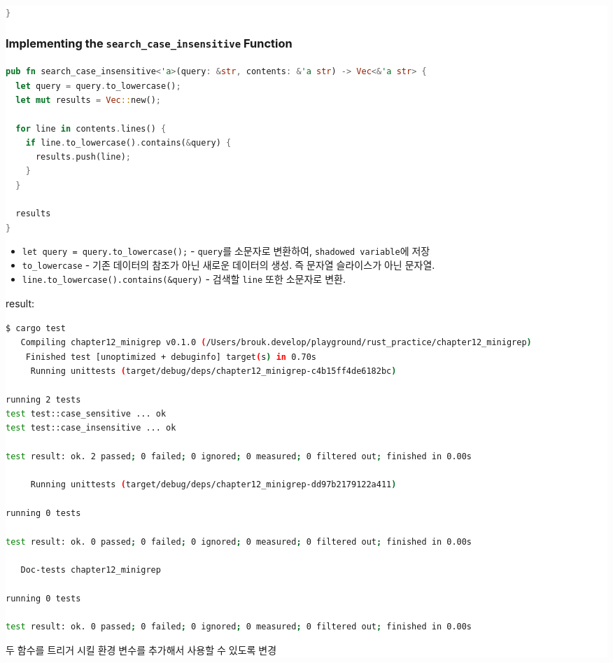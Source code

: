 ```rust
}
```

### Implementing the `search_case_insensitive` Function

```rust
pub fn search_case_insensitive<'a>(query: &str, contents: &'a str) -> Vec<&'a str> {
  let query = query.to_lowercase();
  let mut results = Vec::new();

  for line in contents.lines() {
    if line.to_lowercase().contains(&query) {
      results.push(line);
    }
  }

  results
}
```

- `let query = query.to_lowercase();` - `query`를 소문자로 변환하여, `shadowed variable`에 저장
- `to_lowercase` - 기존 데이터의 참조가 아닌 새로운 데이터의 생성. 즉 문자열 슬라이스가 아닌 문자열.
- `line.to_lowercase().contains(&query)` - 검색할 `line` 또한 소문자로 변환.

result:

```sh
$ cargo test
   Compiling chapter12_minigrep v0.1.0 (/Users/brouk.develop/playground/rust_practice/chapter12_minigrep)
    Finished test [unoptimized + debuginfo] target(s) in 0.70s
     Running unittests (target/debug/deps/chapter12_minigrep-c4b15ff4de6182bc)

running 2 tests
test test::case_sensitive ... ok
test test::case_insensitive ... ok

test result: ok. 2 passed; 0 failed; 0 ignored; 0 measured; 0 filtered out; finished in 0.00s

     Running unittests (target/debug/deps/chapter12_minigrep-dd97b2179122a411)

running 0 tests

test result: ok. 0 passed; 0 failed; 0 ignored; 0 measured; 0 filtered out; finished in 0.00s

   Doc-tests chapter12_minigrep

running 0 tests

test result: ok. 0 passed; 0 failed; 0 ignored; 0 measured; 0 filtered out; finished in 0.00s
```

두 함수를 트리거 시킬 환경 변수를 추가해서 사용할 수 있도록 변경
